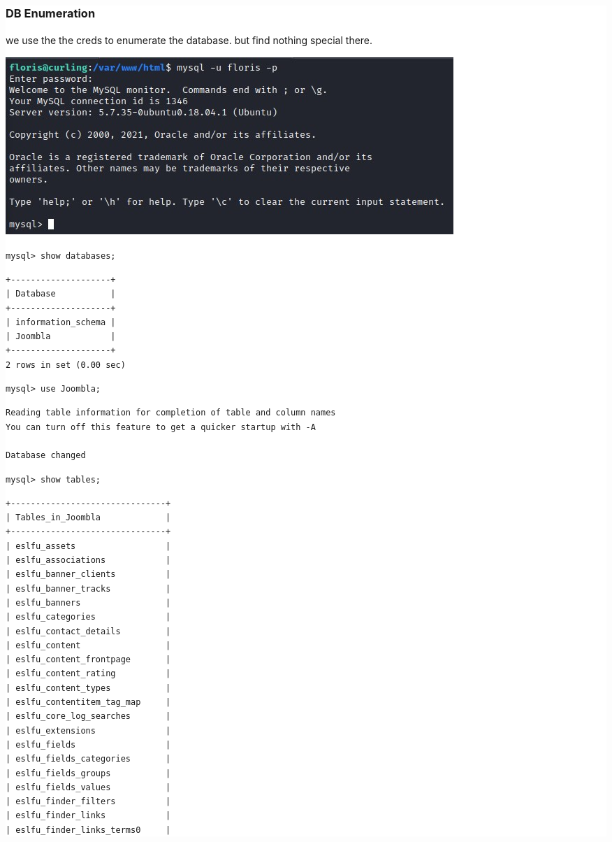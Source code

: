 ### DB Enumeration

we use the the creds to enumerate the database. but find nothing special there.

![db-login](db-login.jpg)

`mysql> show databases;`

```
+--------------------+
| Database           |
+--------------------+
| information_schema |
| Joombla            |
+--------------------+
2 rows in set (0.00 sec)
```

`mysql> use Joombla;`

```
Reading table information for completion of table and column names
You can turn off this feature to get a quicker startup with -A

Database changed
```

`mysql> show tables;`

```
+-------------------------------+
| Tables_in_Joombla             |
+-------------------------------+
| eslfu_assets                  |
| eslfu_associations            |
| eslfu_banner_clients          |
| eslfu_banner_tracks           |
| eslfu_banners                 |
| eslfu_categories              |
| eslfu_contact_details         |
| eslfu_content                 |
| eslfu_content_frontpage       |
| eslfu_content_rating          |
| eslfu_content_types           |
| eslfu_contentitem_tag_map     |
| eslfu_core_log_searches       |
| eslfu_extensions              |
| eslfu_fields                  |
| eslfu_fields_categories       |
| eslfu_fields_groups           |
| eslfu_fields_values           |
| eslfu_finder_filters          |
| eslfu_finder_links            |
| eslfu_finder_links_terms0     |
```